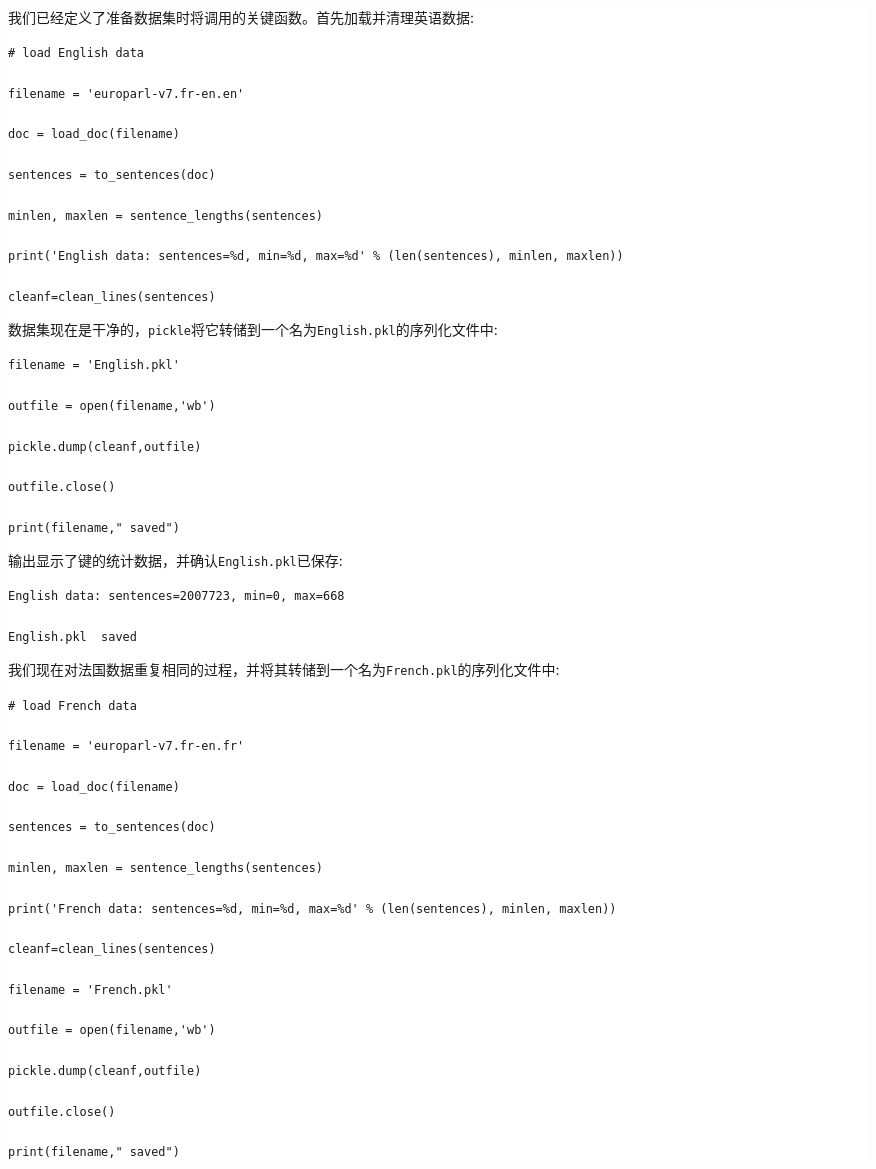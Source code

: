 我们已经定义了准备数据集时将调用的关键函数。首先加载并清理英语数据:

```
# load English data

filename = 'europarl-v7.fr-en.en'

doc = load_doc(filename)

sentences = to_sentences(doc)

minlen, maxlen = sentence_lengths(sentences)

print('English data: sentences=%d, min=%d, max=%d' % (len(sentences), minlen, maxlen))

cleanf=clean_lines(sentences) 
```

数据集现在是干净的，`pickle`将它转储到一个名为`English.pkl`的序列化文件中:

```
filename = 'English.pkl'

outfile = open(filename,'wb')

pickle.dump(cleanf,outfile)

outfile.close()

print(filename," saved") 
```

输出显示了键的统计数据，并确认`English.pkl`已保存:

```
English data: sentences=2007723, min=0, max=668

English.pkl  saved 
```

我们现在对法国数据重复相同的过程，并将其转储到一个名为`French.pkl`的序列化文件中:

```
# load French data

filename = 'europarl-v7.fr-en.fr'

doc = load_doc(filename)

sentences = to_sentences(doc)

minlen, maxlen = sentence_lengths(sentences)

print('French data: sentences=%d, min=%d, max=%d' % (len(sentences), minlen, maxlen))

cleanf=clean_lines(sentences)

filename = 'French.pkl'

outfile = open(filename,'wb')

pickle.dump(cleanf,outfile)

outfile.close()

print(filename," saved") 
```
